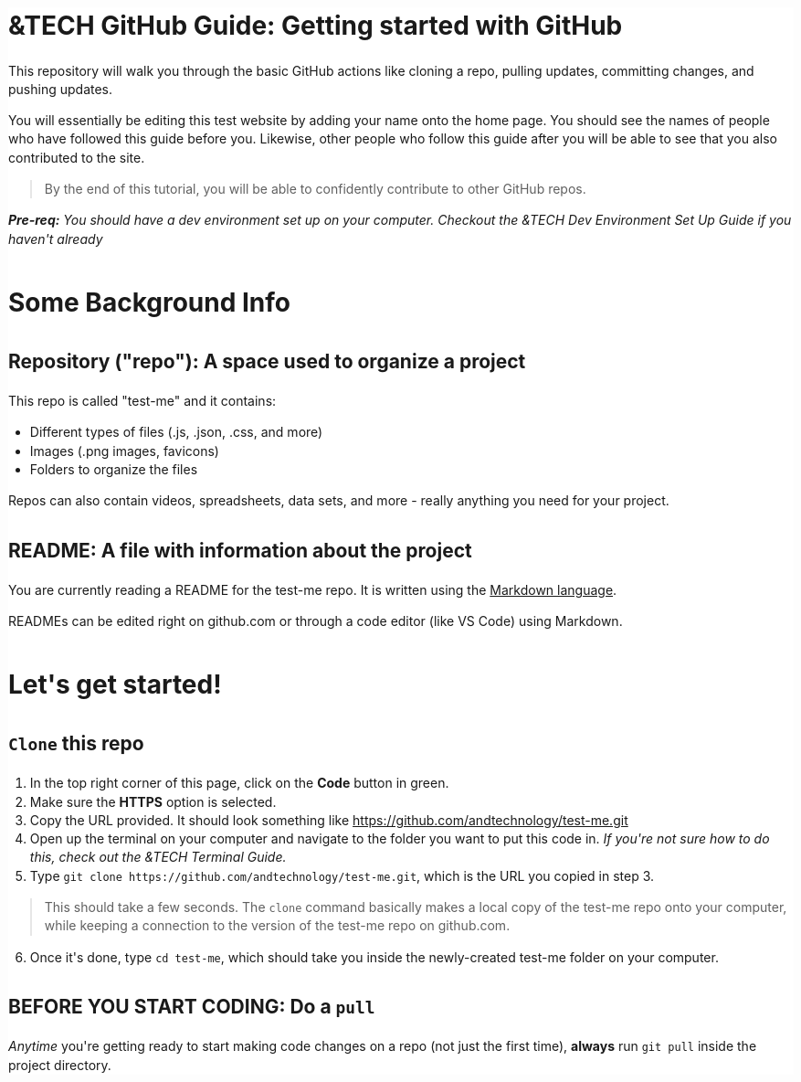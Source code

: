 # &TECH GitHub Guide: Getting started with GitHub

This repository will walk you through the basic GitHub actions like cloning a repo, pulling updates, committing changes, and pushing updates.

You will essentially be editing this test website by adding your name onto the home page. You should see the names of people who have followed this guide before you. Likewise, other people who follow this guide after you will be able to see that you also contributed to the site.

> By the end of this tutorial, you will be able to confidently contribute to other GitHub repos.

***Pre-req:** You should have a dev environment set up on your computer. Checkout the &TECH Dev Environment Set Up Guide if you haven't already*

# Some Background Info

## Repository ("repo"): A space used to organize a project
This repo is called "test-me" and it contains:
- Different types of files (.js, .json, .css, and more)
- Images (.png images, favicons)
- Folders to organize the files

Repos can also contain videos, spreadsheets, data sets, and more - really anything you need for your project.

## README: A file with information about the project
You are currently reading a README for the test-me repo. It is written using the [Markdown language](https://www.markdownguide.org/cheat-sheet/).

READMEs can be edited right on github.com or through a code editor (like VS Code) using Markdown.

# Let's get started!

## `Clone` this repo

1. In the top right corner of this page, click on the **Code** button in green.
2. Make sure the **HTTPS** option is selected.
3. Copy the URL provided. It should look something like https://github.com/andtechnology/test-me.git
4. Open up the terminal on your computer and navigate to the folder you want to put this code in. *If you're not sure how to do this, check out the &TECH Terminal Guide.*
5. Type `git clone https://github.com/andtechnology/test-me.git`, which is the URL you copied in step 3.
> This should take a few seconds. The `clone` command basically makes a local copy of the test-me repo onto your computer, while keeping a connection to the version of the test-me repo on github.com.
6. Once it's done, type `cd test-me`, which should take you inside the newly-created test-me folder on your computer.

## BEFORE YOU START CODING: Do a `pull`
*Anytime* you're getting ready to start making code changes on a repo (not just the first time), **always** run `git pull` inside the project directory.
